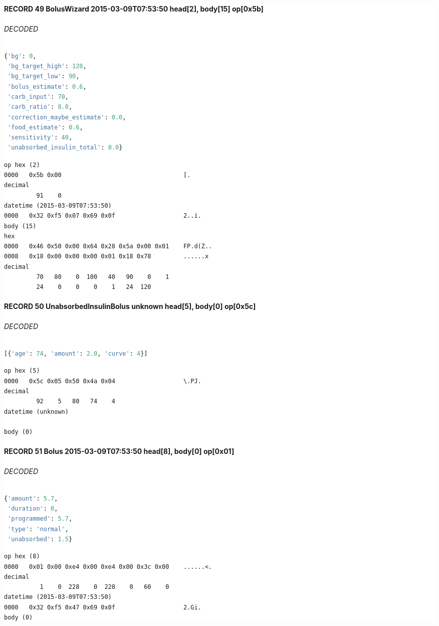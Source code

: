 #### RECORD 49 BolusWizard 2015-03-09T07:53:50 head[2], body[15] op[0x5b]
###### DECODED
```python
{'bg': 0,
 'bg_target_high': 120,
 'bg_target_low': 90,
 'bolus_estimate': 0.6,
 'carb_input': 70,
 'carb_ratio': 8.0,
 'correction_maybe_estimate': 0.0,
 'food_estimate': 0.6,
 'sensitivity': 40,
 'unabsorbed_insulin_total': 0.0}
```
    op hex (2)
    0000   0x5b 0x00                                  [.
    decimal
             91    0
    datetime (2015-03-09T07:53:50)
    0000   0x32 0xf5 0x07 0x69 0x0f                   2..i.
    body (15)
    hex
    0000   0x46 0x50 0x00 0x64 0x28 0x5a 0x00 0x01    FP.d(Z..
    0008   0x18 0x00 0x00 0x00 0x01 0x18 0x78         ......x
    decimal
             70   80    0  100   40   90    0    1
             24    0    0    0    1   24  120

#### RECORD 50 UnabsorbedInsulinBolus unknown head[5], body[0] op[0x5c]
###### DECODED
```python
[{'age': 74, 'amount': 2.0, 'curve': 4}]
```
    op hex (5)
    0000   0x5c 0x05 0x50 0x4a 0x04                   \.PJ.
    decimal
             92    5   80   74    4
    datetime (unknown)

    body (0)

#### RECORD 51 Bolus 2015-03-09T07:53:50 head[8], body[0] op[0x01]
###### DECODED
```python
{'amount': 5.7,
 'duration': 0,
 'programmed': 5.7,
 'type': 'normal',
 'unabsorbed': 1.5}
```
    op hex (8)
    0000   0x01 0x00 0xe4 0x00 0xe4 0x00 0x3c 0x00    ......<.
    decimal
              1    0  228    0  228    0   60    0
    datetime (2015-03-09T07:53:50)
    0000   0x32 0xf5 0x47 0x69 0x0f                   2.Gi.
    body (0)
